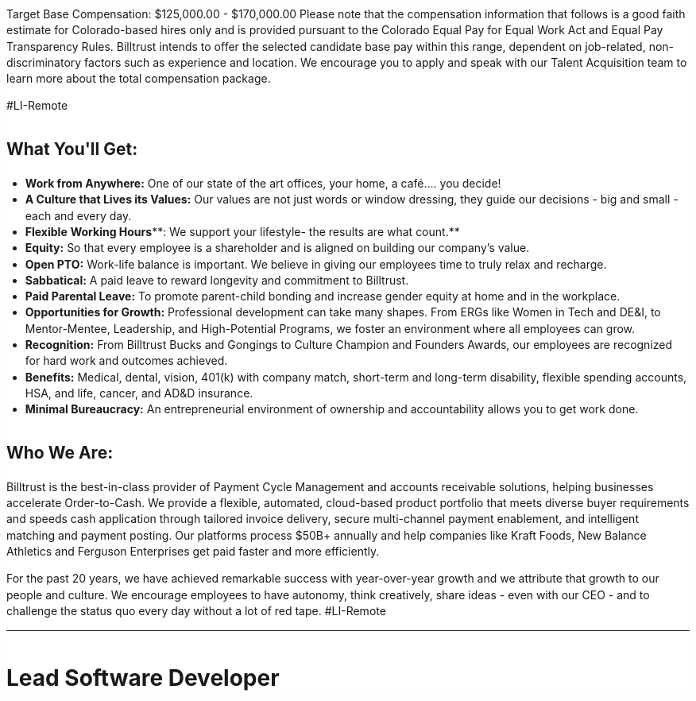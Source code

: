 Target Base Compensation: $125,000.00 - $170,000.00
Please note that the compensation information that follows is a good faith estimate for Colorado-based hires only and is provided pursuant to the Colorado Equal Pay for Equal Work Act and Equal Pay Transparency Rules. Billtrust intends to offer the selected candidate base pay within this range, dependent on job-related, non-discriminatory factors such as experience and location. We encourage you to apply and speak with our Talent Acquisition team to learn more about the total compensation package. 

\#LI-Remote

## What You'll Get:

- **Work from Anywhere:** One of our state of the art offices, your home, a café.... you decide! 
- **A Culture that Lives its Values:** Our values are not just words or window dressing, they guide our decisions - big and small - each and every day.
- **Flexible** **Working Hours****: We support your lifestyle- the results are what count.**
- **Equity:** So that every employee is a shareholder and is aligned on building our company’s value. 
- **Open PTO:** Work-life balance is important. We believe in giving our employees time to truly relax and recharge.
- **Sabbatical:** A paid leave to reward longevity and commitment to Billtrust. 
- **Paid Parental Leave:** To promote parent-child bonding and increase gender equity at home and in the workplace.
- **Opportunities for Growth:** Professional development can take many shapes. From ERGs like Women in Tech and DE&I, to Mentor-Mentee, Leadership, and High-Potential Programs, we foster an environment where all employees can grow.
- **Recognition:** From Billtrust Bucks and Gongings to Culture Champion and Founders Awards, our employees are recognized for hard work and outcomes achieved.
- **Benefits:** Medical, dental, vision, 401(k) with company match, short-term and long-term disability, flexible spending accounts, HSA, and life, cancer, and AD&D insurance.
- **Minimal Bureaucracy:** An entrepreneurial environment of ownership and accountability allows you to get work done.

## Who We Are:

Billtrust is the best-in-class provider of Payment Cycle Management and accounts receivable solutions, helping businesses accelerate Order-to-Cash. We provide a flexible, automated, cloud-based product portfolio that meets diverse buyer requirements and speeds cash application through tailored invoice delivery, secure multi-channel payment enablement, and intelligent matching and payment posting. Our platforms process $50B+ annually and help companies like Kraft Foods, New Balance Athletics and Ferguson Enterprises get paid faster and more efficiently.

For the past 20 years, we have achieved remarkable success with year-over-year growth and we attribute that growth to our people and culture. We encourage employees to have autonomy, think creatively, share ideas - even with our CEO - and to challenge the status quo every day without a lot of red tape. #LI-Remote

------



# Lead Software Developer
